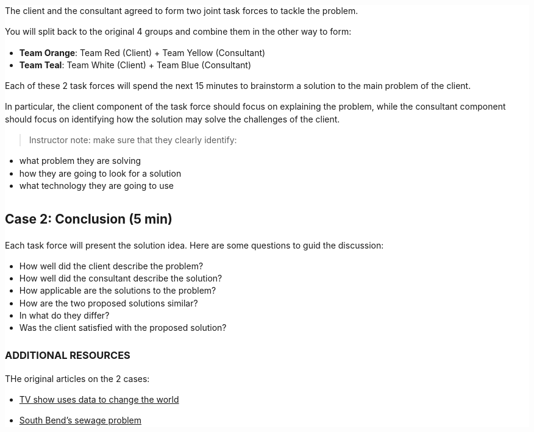 The client and the consultant agreed to form two joint task forces to tackle the problem.

You will split back to the original 4 groups and combine them in the other way to form:

- **Team Orange**: Team Red (Client) + Team Yellow (Consultant)
- **Team Teal**:   Team White (Client) + Team Blue (Consultant)

Each of these 2 task forces will spend the next 15 minutes to brainstorm a solution to the main problem of the client.

In particular, the client component of the task force should focus on explaining the problem, while the consultant component should focus on identifying how the solution may solve the challenges of the client.

> Instructor note: make sure that they clearly identify:
>
- what problem they are solving
- how they are going to look for a solution
- what technology they are going to use

<a name="conclusion"></a>
## Case 2: Conclusion (5 min)

Each task force will present the solution idea. Here are some questions to guid the discussion:

- How well did the client describe the problem?
- How well did the consultant describe the solution?
- How applicable are the solutions to the problem?
- How are the two proposed solutions similar?
- In what do they differ?
- Was the client satisfied with the proposed solution?


### ADDITIONAL RESOURCES

THe original articles on the 2 cases:
- [TV show uses data to change the world](https://gigaom.com/2012/08/11/how-indias-favorite-tv-show-uses-data-to-change-the-world/)

- [South Bend’s sewage problem](https://gigaom.com/2012/08/30/managing-sewage-like-traffic-thanks-to-data/)

